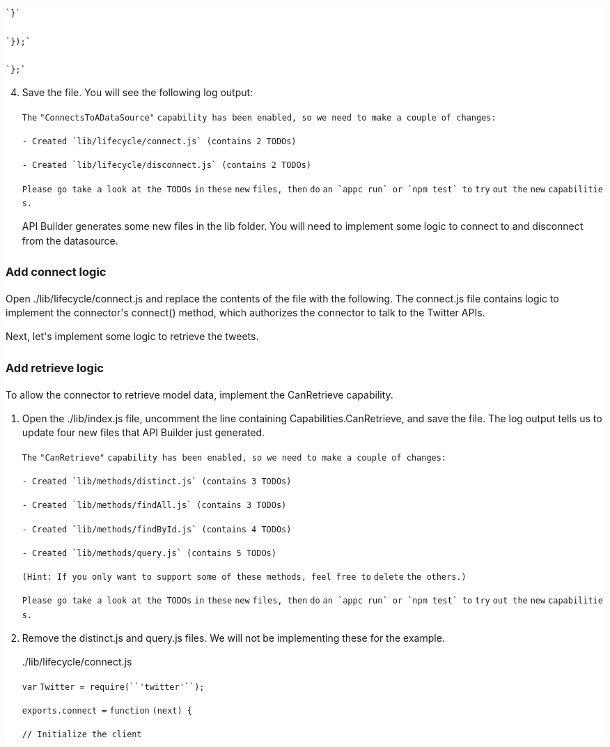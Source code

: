     `}`
    
    `});`
    
    `};`
    
4.  Save the file. You will see the following log output:
    
    `The` `"ConnectsToADataSource"` `capability has been enabled, so we need to make a couple of changes:`
    
    ``- Created `lib/lifecycle/connect.js` (contains 2 TODOs)``
    
    ``- Created `lib/lifecycle/disconnect.js` (contains 2 TODOs)``
    
    `Please go take a look at the TODOs` `in` `these` `new` `files, then` `do` ``an `appc run` or `npm test` to`` `try` `out the` `new` `capabilities.`
    
    API Builder generates some new files in the lib folder. You will need to implement some logic to connect to and disconnect from the datasource.
    

### Add connect logic

Open ./lib/lifecycle/connect.js and replace the contents of the file with the following. The connect.js file contains logic to implement the connector's connect() method, which authorizes the connector to talk to the Twitter APIs.

Next, let's implement some logic to retrieve the tweets.

### Add retrieve logic

To allow the connector to retrieve model data, implement the CanRetrieve capability.

1.  Open the ./lib/index.js file, uncomment the line containing Capabilities.CanRetrieve, and save the file. The log output tells us to update four new files that API Builder just generated.
    
    `The` `"CanRetrieve"` `capability has been enabled, so we need to make a couple of changes:`
    
    ``- Created `lib/methods/distinct.js` (contains 3 TODOs)``
    
    ``- Created `lib/methods/findAll.js` (contains 3 TODOs)``
    
    ``- Created `lib/methods/findById.js` (contains 4 TODOs)``
    
    ``- Created `lib/methods/query.js` (contains 5 TODOs)``
    
    `(Hint: If you only want to support some of these methods, feel free to` `delete` `the others.)`
    
    `Please go take a look at the TODOs` `in` `these` `new` `files, then` `do` ``an `appc run` or `npm test` to`` `try` `out the` `new` `capabilities.`
    
2.  Remove the distinct.js and query.js files. We will not be implementing these for the example.
    
    ./lib/lifecycle/connect.js
    
    `var` `Twitter = require(``'twitter'``);`
    
    `exports.connect =` `function` `(next) {`
    
    `// Initialize the client`
    